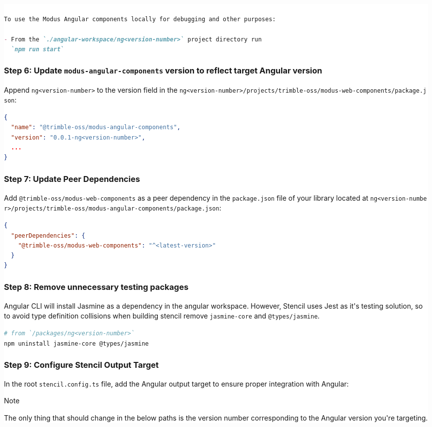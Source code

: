 ````markdown

To use the Modus Angular components locally for debugging and other purposes:

- From the `./angular-workspace/ng<version-number>` project directory run
  `npm run start`
````

### Step 6: Update `modus-angular-components` version to reflect target Angular version

Append `ng<version-number>` to the version field in the `ng<version-number>/projects/trimble-oss/modus-web-components/package.json`:

```json
{
  "name": "@trimble-oss/modus-angular-components",
  "version": "0.0.1-ng<version-number>",
  ...
}
```

### Step 7: Update Peer Dependencies

Add `@trimble-oss/modus-web-components` as a peer dependency in the `package.json` file of your library located at `ng<version-number>/projects/trimble-oss/modus-angular-components/package.json`:

```json
{
  "peerDependencies": {
    "@trimble-oss/modus-web-components": "^<latest-version>"
  }
}
```

### Step 8: Remove unnecessary testing packages

Angular CLI will install Jasmine as a dependency in the angular workspace. However, Stencil uses Jest as it's testing solution,
so to avoid type definition collisions when building stencil remove `jasmine-core` and `@types/jasmine`.

```bash
# from `/packages/ng<version-number>`
npm uninstall jasmine-core @types/jasmine
```

### Step 9: Configure Stencil Output Target

In the root `stencil.config.ts` file, add the Angular output target to ensure proper integration with Angular:

> [!NOTE]
> The only thing that should change in the below paths is the version number corresponding to the Angular version you're targeting.
